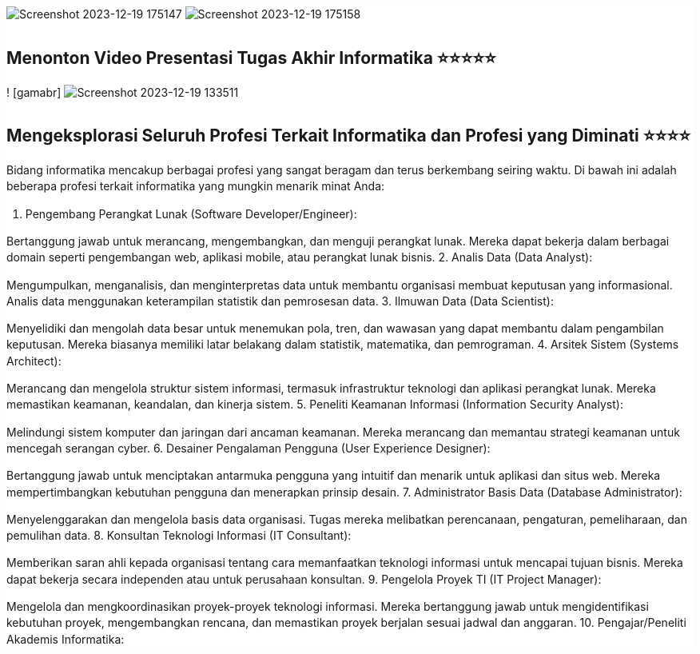 <img width="470" alt="Screenshot 2023-12-19 175147" src="https://github.com/Hasbi2104/Hasbi2104/assets/144440884/990c3f26-1f0a-4e0a-aa95-3e050bbd7792">

<img width="483" alt="Screenshot 2023-12-19 175158" src="https://github.com/Hasbi2104/Hasbi2104/assets/144440884/4dae165c-6cfe-44f2-90d4-c4ce76f06206">



## Menonton Video Presentasi Tugas Akhir Informatika ⭐⭐⭐⭐⭐
! [gamabr] <img width="642" alt="Screenshot 2023-12-19 133511" src="https://github.com/Hasbi2104/Hasbi2104/assets/144440884/60613986-2897-411c-ad5f-aa6ceb2be985">

## Mengeksplorasi Seluruh Profesi Terkait Informatika dan Profesi yang Diminati ⭐⭐⭐⭐

Bidang informatika mencakup berbagai profesi yang sangat beragam dan terus berkembang seiring waktu. Di bawah ini adalah beberapa profesi terkait informatika yang mungkin menarik minat Anda:

1. Pengembang Perangkat Lunak (Software Developer/Engineer):

Bertanggung jawab untuk merancang, mengembangkan, dan menguji perangkat lunak. Mereka dapat bekerja dalam berbagai domain seperti pengembangan web, aplikasi mobile, atau perangkat lunak bisnis.
2. Analis Data (Data Analyst):

Mengumpulkan, menganalisis, dan menginterpretas data untuk membantu organisasi membuat keputusan yang informasional. Analis data menggunakan keterampilan statistik dan pemrosesan data.
3. Ilmuwan Data (Data Scientist):

Menyelidiki dan mengolah data besar untuk menemukan pola, tren, dan wawasan yang dapat membantu dalam pengambilan keputusan. Mereka biasanya memiliki latar belakang dalam statistik, matematika, dan pemrograman.
4. Arsitek Sistem (Systems Architect):

Merancang dan mengelola struktur sistem informasi, termasuk infrastruktur teknologi dan aplikasi perangkat lunak. Mereka memastikan keamanan, keandalan, dan kinerja sistem.
5. Peneliti Keamanan Informasi (Information Security Analyst):

Melindungi sistem komputer dan jaringan dari ancaman keamanan. Mereka merancang dan memantau strategi keamanan untuk mencegah serangan cyber.
6. Desainer Pengalaman Pengguna (User Experience Designer):

Bertanggung jawab untuk menciptakan antarmuka pengguna yang intuitif dan menarik untuk aplikasi dan situs web. Mereka mempertimbangkan kebutuhan pengguna dan menerapkan prinsip desain.
7. Administrator Basis Data (Database Administrator):

Menyelenggarakan dan mengelola basis data organisasi. Tugas mereka melibatkan perencanaan, pengaturan, pemeliharaan, dan pemulihan data.
8. Konsultan Teknologi Informasi (IT Consultant):

Memberikan saran ahli kepada organisasi tentang cara memanfaatkan teknologi informasi untuk mencapai tujuan bisnis. Mereka dapat bekerja secara independen atau untuk perusahaan konsultan.
9. Pengelola Proyek TI (IT Project Manager):

Mengelola dan mengkoordinasikan proyek-proyek teknologi informasi. Mereka bertanggung jawab untuk mengidentifikasi kebutuhan proyek, mengembangkan rencana, dan memastikan proyek berjalan sesuai jadwal dan anggaran.
10. Pengajar/Peneliti Akademis Informatika:
